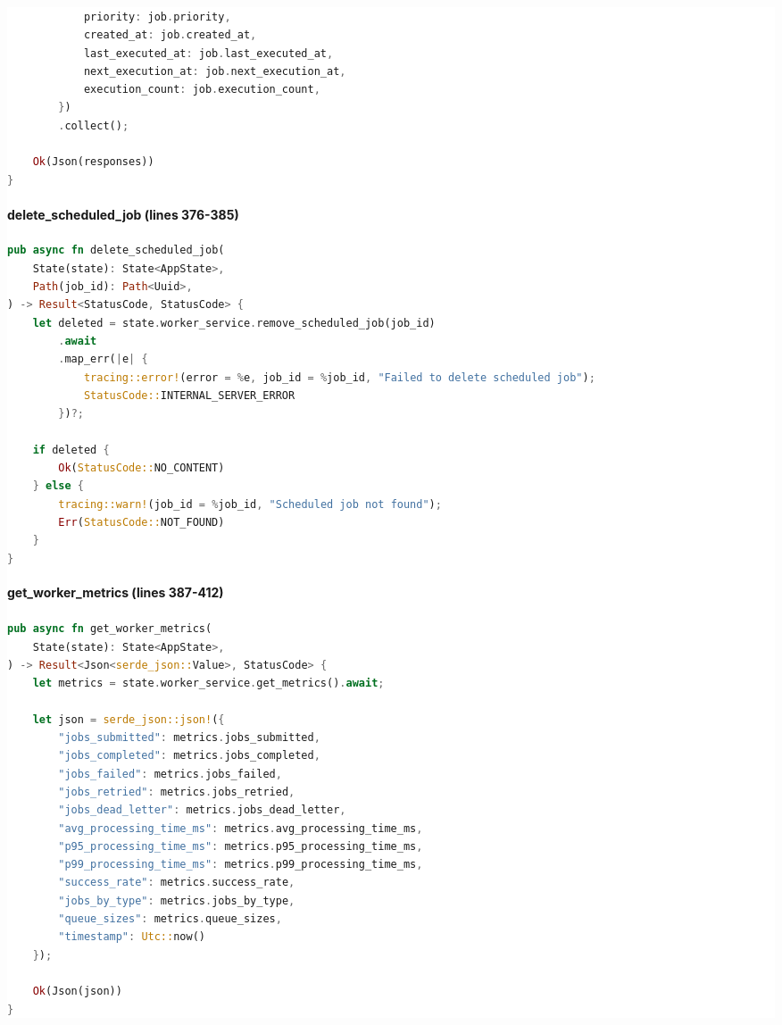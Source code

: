 ```rust
            priority: job.priority,
            created_at: job.created_at,
            last_executed_at: job.last_executed_at,
            next_execution_at: job.next_execution_at,
            execution_count: job.execution_count,
        })
        .collect();

    Ok(Json(responses))
}
```

#### delete_scheduled_job (lines 376-385)
```rust
pub async fn delete_scheduled_job(
    State(state): State<AppState>,
    Path(job_id): Path<Uuid>,
) -> Result<StatusCode, StatusCode> {
    let deleted = state.worker_service.remove_scheduled_job(job_id)
        .await
        .map_err(|e| {
            tracing::error!(error = %e, job_id = %job_id, "Failed to delete scheduled job");
            StatusCode::INTERNAL_SERVER_ERROR
        })?;

    if deleted {
        Ok(StatusCode::NO_CONTENT)
    } else {
        tracing::warn!(job_id = %job_id, "Scheduled job not found");
        Err(StatusCode::NOT_FOUND)
    }
}
```

#### get_worker_metrics (lines 387-412)
```rust
pub async fn get_worker_metrics(
    State(state): State<AppState>,
) -> Result<Json<serde_json::Value>, StatusCode> {
    let metrics = state.worker_service.get_metrics().await;

    let json = serde_json::json!({
        "jobs_submitted": metrics.jobs_submitted,
        "jobs_completed": metrics.jobs_completed,
        "jobs_failed": metrics.jobs_failed,
        "jobs_retried": metrics.jobs_retried,
        "jobs_dead_letter": metrics.jobs_dead_letter,
        "avg_processing_time_ms": metrics.avg_processing_time_ms,
        "p95_processing_time_ms": metrics.p95_processing_time_ms,
        "p99_processing_time_ms": metrics.p99_processing_time_ms,
        "success_rate": metrics.success_rate,
        "jobs_by_type": metrics.jobs_by_type,
        "queue_sizes": metrics.queue_sizes,
        "timestamp": Utc::now()
    });

    Ok(Json(json))
}
```
